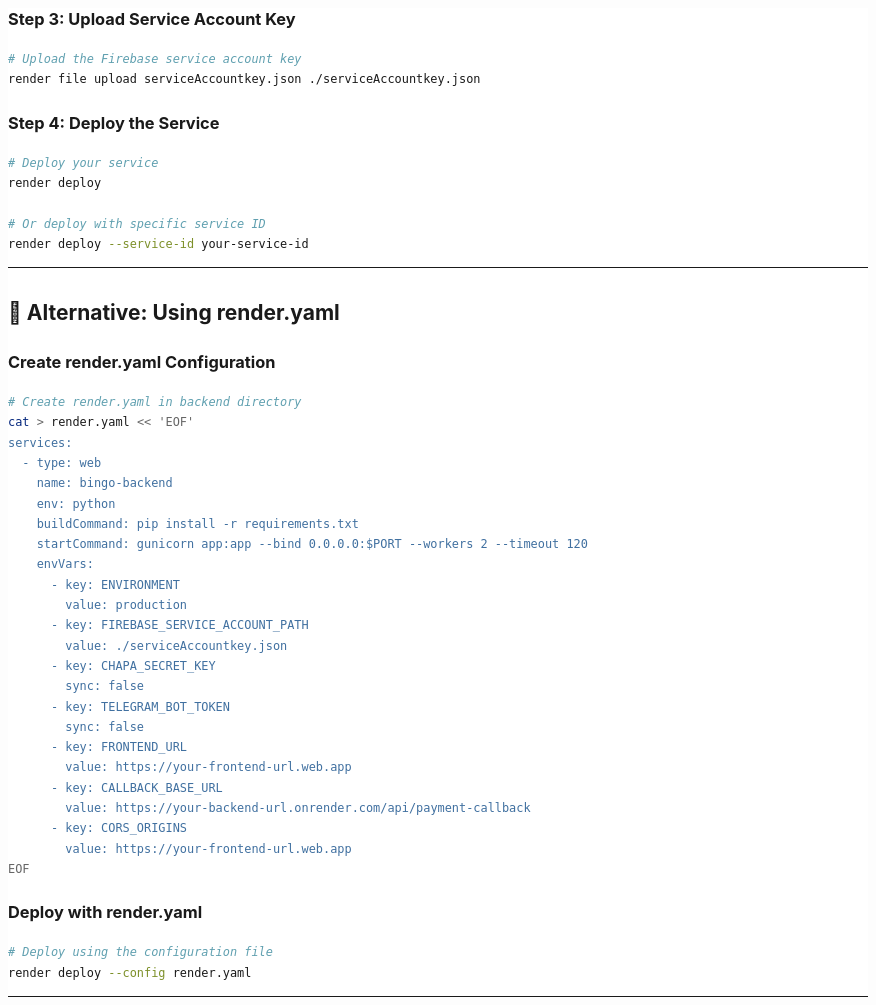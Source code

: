 ### Step 3: Upload Service Account Key
```bash
# Upload the Firebase service account key
render file upload serviceAccountkey.json ./serviceAccountkey.json
```

### Step 4: Deploy the Service
```bash
# Deploy your service
render deploy

# Or deploy with specific service ID
render deploy --service-id your-service-id
```

---

## 🔧 Alternative: Using render.yaml

### Create render.yaml Configuration
```bash
# Create render.yaml in backend directory
cat > render.yaml << 'EOF'
services:
  - type: web
    name: bingo-backend
    env: python
    buildCommand: pip install -r requirements.txt
    startCommand: gunicorn app:app --bind 0.0.0.0:$PORT --workers 2 --timeout 120
    envVars:
      - key: ENVIRONMENT
        value: production
      - key: FIREBASE_SERVICE_ACCOUNT_PATH
        value: ./serviceAccountkey.json
      - key: CHAPA_SECRET_KEY
        sync: false
      - key: TELEGRAM_BOT_TOKEN
        sync: false
      - key: FRONTEND_URL
        value: https://your-frontend-url.web.app
      - key: CALLBACK_BASE_URL
        value: https://your-backend-url.onrender.com/api/payment-callback
      - key: CORS_ORIGINS
        value: https://your-frontend-url.web.app
EOF
```

### Deploy with render.yaml
```bash
# Deploy using the configuration file
render deploy --config render.yaml
```

---